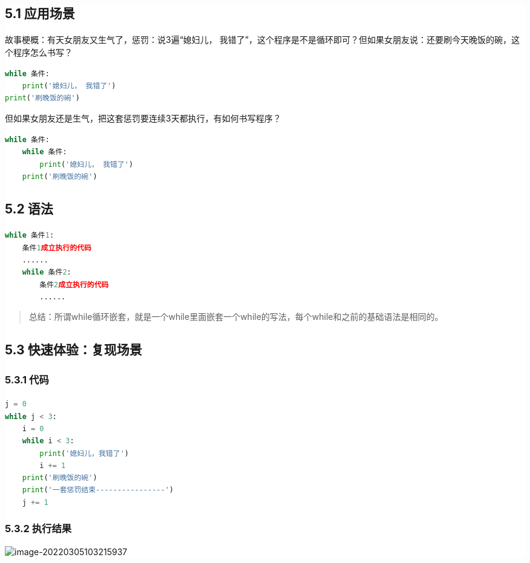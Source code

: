## 5.1 应用场景

故事梗概：有天女朋友又生气了，惩罚：说3遍“媳妇儿， 我错了”，这个程序是不是循环即可？但如果女朋友说：还要刷今天晚饭的碗，这个程序怎么书写？

``` python
while 条件:
    print('媳妇儿， 我错了')
print('刷晚饭的碗')
```

但如果女朋友还是生气，把这套惩罚要连续3天都执行，有如何书写程序？

``` python
while 条件:
    while 条件:
        print('媳妇儿， 我错了')
    print('刷晚饭的碗')
```

## 5.2 语法

``` python
while 条件1:
    条件1成立执行的代码
    ......
    while 条件2:
        条件2成立执行的代码
        ......
```

> 总结：所谓while循环嵌套，就是一个while里面嵌套一个while的写法，每个while和之前的基础语法是相同的。

## 5.3 快速体验：复现场景

### 5.3.1 代码

``` python
j = 0
while j < 3:
    i = 0
    while i < 3:
        print('媳妇儿，我错了')
        i += 1
    print('刷晚饭的碗')
    print('一套惩罚结束----------------')
    j += 1
```

### 5.3.2 执行结果

![image-20220305103215937](https://tva1.sinaimg.cn/large/e6c9d24ely1gzysv93msxj213c0pgjtx.jpg)


